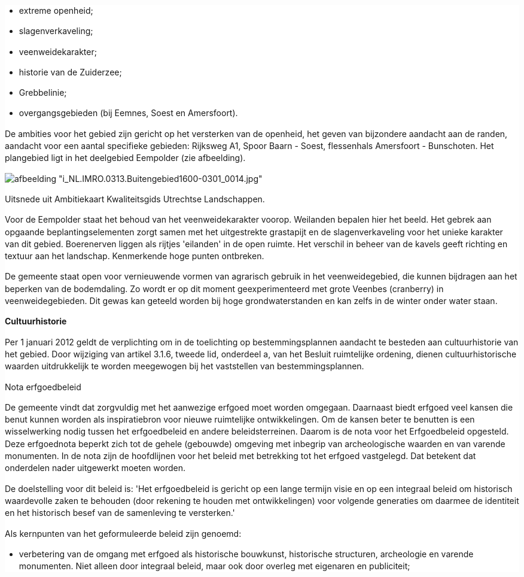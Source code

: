 * extreme openheid;

* slagenverkaveling;

* veenweidekarakter;

* historie van de Zuiderzee;

* Grebbelinie;

* overgangsgebieden (bij Eemnes, Soest en Amersfoort).

De ambities voor het gebied zijn gericht op het versterken van de openheid, het geven van bijzondere aandacht aan de randen, aandacht voor een aantal specifieke gebieden: Rijksweg A1, Spoor Baarn \- Soest, flessenhals Amersfoort \- Bunschoten. Het plangebied ligt in het deelgebied Eempolder (zie afbeelding).

![afbeelding "i_NL.IMRO.0313.Buitengebied1600-0301_0014.jpg"](i_NL.IMRO.0313.Buitengebied1600-0301_0014.jpg)

Uitsnede uit Ambitiekaart Kwaliteitsgids Utrechtse Landschappen.

Voor de Eempolder staat het behoud van het veenweidekarakter voorop. Weilanden bepalen hier het beeld. Het gebrek aan opgaande beplantingselementen zorgt samen met het uitgestrekte grastapijt en de slagenverkaveling voor het unieke karakter van dit gebied. Boerenerven liggen als rijtjes 'eilanden' in de open ruimte. Het verschil in beheer van de kavels geeft richting en textuur aan het landschap. Kenmerkende hoge punten ontbreken.

De gemeente staat open voor vernieuwende vormen van agrarisch gebruik in het veenweidegebied, die kunnen bijdragen aan het beperken van de bodemdaling. Zo wordt er op dit moment geexperimenteerd met grote Veenbes (cranberry) in veenweidegebieden. Dit gewas kan geteeld worden bij hoge grondwaterstanden en kan zelfs in de winter onder water staan.

**Cultuurhistorie**

Per 1 januari 2012 geldt de verplichting om in de toelichting op bestemmingsplannen aandacht te besteden aan cultuurhistorie van het gebied. Door wijziging van artikel 3\.1\.6, tweede lid, onderdeel a, van het Besluit ruimtelijke ordening, dienen cultuurhistorische waarden uitdrukkelijk te worden meegewogen bij het vaststellen van bestemmingsplannen.

Nota erfgoedbeleid

De gemeente vindt dat zorgvuldig met het aanwezige erfgoed moet worden omgegaan. Daarnaast biedt erfgoed veel kansen die benut kunnen worden als inspiratiebron voor nieuwe ruimtelijke ontwikkelingen. Om de kansen beter te benutten is een wisselwerking nodig tussen het erfgoedbeleid en andere beleidsterreinen. Daarom is de nota voor het Erfgoedbeleid opgesteld. Deze erfgoednota beperkt zich tot de gehele (gebouwde) omgeving met inbegrip van archeologische waarden en van varende monumenten. In de nota zijn de hoofdlijnen voor het beleid met betrekking tot het erfgoed vastgelegd. Dat betekent dat onderdelen nader uitgewerkt moeten worden.

De doelstelling voor dit beleid is: 'Het erfgoedbeleid is gericht op een lange termijn visie en op een integraal beleid om historisch waardevolle zaken te behouden (door rekening te houden met ontwikkelingen) voor volgende generaties om daarmee de identiteit en het historisch besef van de samenleving te versterken.'

Als kernpunten van het geformuleerde beleid zijn genoemd:

* verbetering van de omgang met erfgoed als historische bouwkunst, historische structuren, archeologie en varende monumenten. Niet alleen door integraal beleid, maar ook door overleg met eigenaren en publiciteit;
